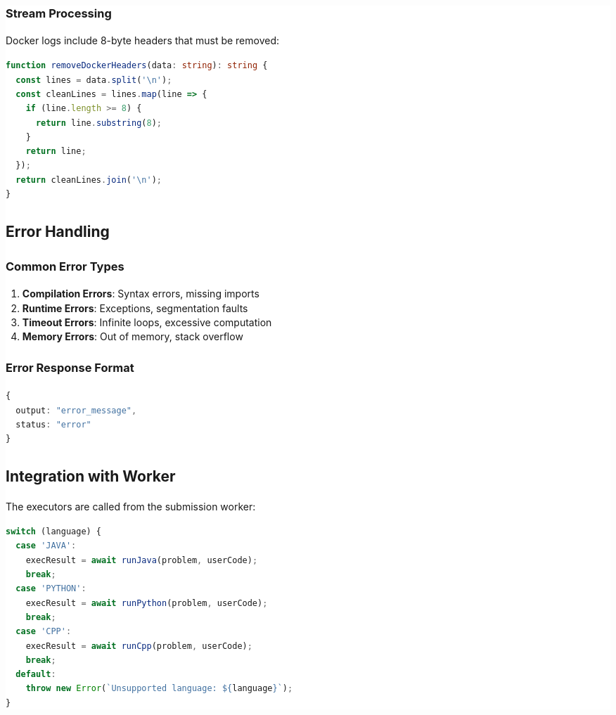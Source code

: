### Stream Processing

Docker logs include 8-byte headers that must be removed:

```typescript
function removeDockerHeaders(data: string): string {
  const lines = data.split('\n');
  const cleanLines = lines.map(line => {
    if (line.length >= 8) {
      return line.substring(8);
    }
    return line;
  });
  return cleanLines.join('\n');
}
```

## Error Handling

### Common Error Types

1. **Compilation Errors**: Syntax errors, missing imports
2. **Runtime Errors**: Exceptions, segmentation faults
3. **Timeout Errors**: Infinite loops, excessive computation
4. **Memory Errors**: Out of memory, stack overflow

### Error Response Format

```typescript
{
  output: "error_message",
  status: "error"
}
```

## Integration with Worker

The executors are called from the submission worker:

```typescript
switch (language) {
  case 'JAVA':
    execResult = await runJava(problem, userCode);
    break;
  case 'PYTHON':
    execResult = await runPython(problem, userCode);
    break;
  case 'CPP':
    execResult = await runCpp(problem, userCode);
    break;
  default:
    throw new Error(`Unsupported language: ${language}`);
}
```
